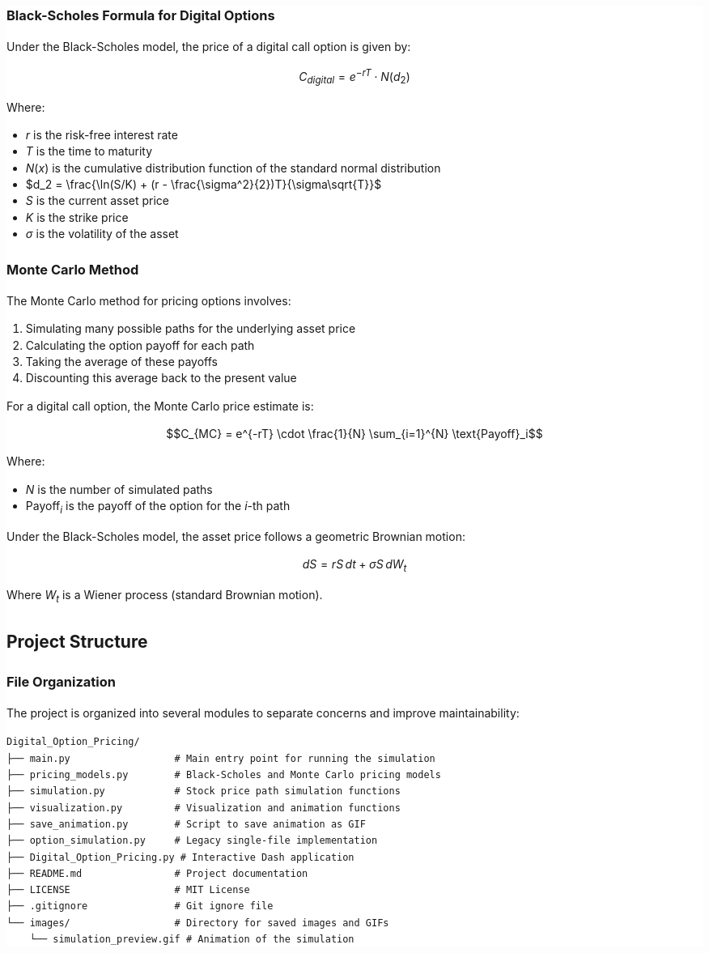 ### Black-Scholes Formula for Digital Options

Under the Black-Scholes model, the price of a digital call option is given by:

$$C_{digital} = e^{-rT} \cdot N(d_2)$$

Where:
- $r$ is the risk-free interest rate
- $T$ is the time to maturity
- $N(x)$ is the cumulative distribution function of the standard normal distribution
- $d_2 = \frac{\ln(S/K) + (r - \frac{\sigma^2}{2})T}{\sigma\sqrt{T}}$
- $S$ is the current asset price
- $K$ is the strike price
- $\sigma$ is the volatility of the asset

### Monte Carlo Method

The Monte Carlo method for pricing options involves:

1. Simulating many possible paths for the underlying asset price
2. Calculating the option payoff for each path
3. Taking the average of these payoffs
4. Discounting this average back to the present value

For a digital call option, the Monte Carlo price estimate is:

$$C_{MC} = e^{-rT} \cdot \frac{1}{N} \sum_{i=1}^{N} \text{Payoff}_i$$

Where:
- $N$ is the number of simulated paths
- $\text{Payoff}_i$ is the payoff of the option for the $i$-th path

Under the Black-Scholes model, the asset price follows a geometric Brownian motion:

$$dS = rS \, dt + \sigma S \, dW_t$$

Where $W_t$ is a Wiener process (standard Brownian motion).

## Project Structure

### File Organization

The project is organized into several modules to separate concerns and improve maintainability:

```
Digital_Option_Pricing/
├── main.py                  # Main entry point for running the simulation
├── pricing_models.py        # Black-Scholes and Monte Carlo pricing models
├── simulation.py            # Stock price path simulation functions
├── visualization.py         # Visualization and animation functions
├── save_animation.py        # Script to save animation as GIF
├── option_simulation.py     # Legacy single-file implementation
├── Digital_Option_Pricing.py # Interactive Dash application
├── README.md                # Project documentation
├── LICENSE                  # MIT License
├── .gitignore               # Git ignore file
└── images/                  # Directory for saved images and GIFs
    └── simulation_preview.gif # Animation of the simulation
```
